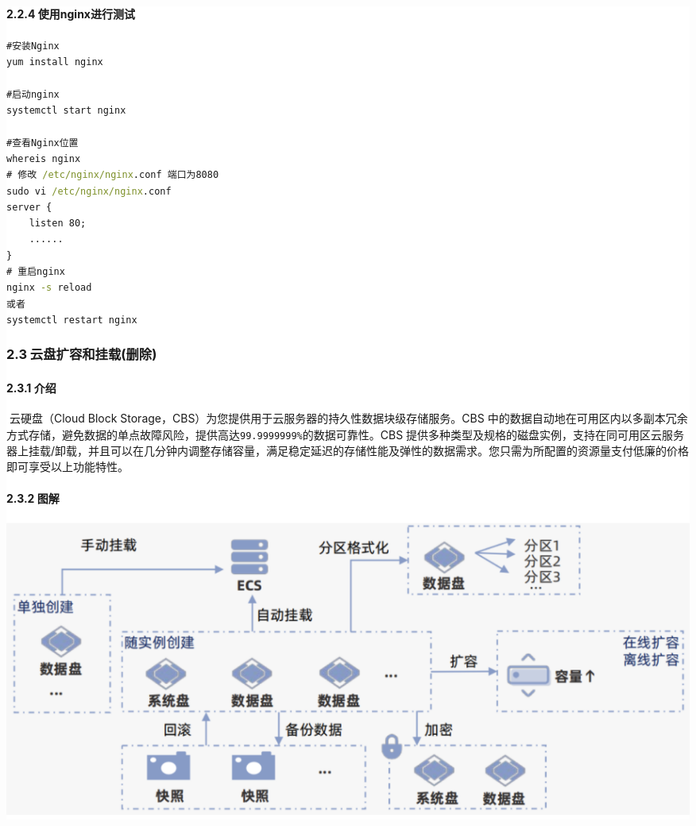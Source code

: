 #### 2.2.4 使用nginx进行测试

``` cmd
#安装Nginx
yum install nginx

#启动nginx
systemctl start nginx

#查看Nginx位置
whereis nginx
# 修改 /etc/nginx/nginx.conf 端口为8080
sudo vi /etc/nginx/nginx.conf
server {
    listen 80;
    ......
}
# 重启nginx
nginx -s reload
或者
systemctl restart nginx
```

### 2.3 云盘扩容和挂载(删除)

#### 2.3.1 介绍

​		云硬盘（Cloud Block Storage，CBS）为您提供用于云服务器的持久性数据块级存储服务。CBS 中的数据自动地在可用区内以多副本冗余方式存储，避免数据的单点故障风险，提供高达`99.9999999%`的数据可靠性。CBS 提供多种类型及规格的磁盘实例，支持在同可用区云服务器上挂载/卸载，并且可以在几分钟内调整存储容量，满足稳定延迟的存储性能及弹性的数据需求。您只需为所配置的资源量支付低廉的价格即可享受以上功能特性。

#### 2.3.2 图解

![1711335400732](assets/1711335400732.png)
